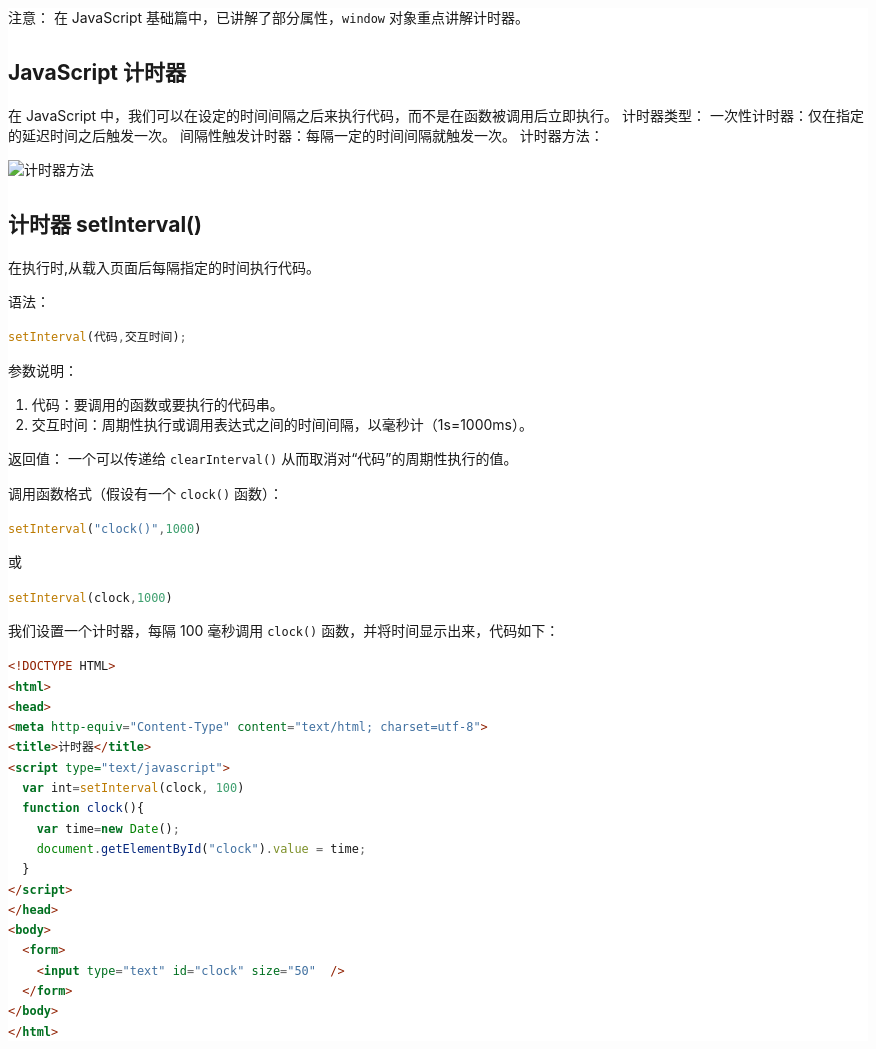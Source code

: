 注意：
在 JavaScript 基础篇中，已讲解了部分属性，`window` 对象重点讲解计时器。


## JavaScript 计时器

在 JavaScript 中，我们可以在设定的时间间隔之后来执行代码，而不是在函数被调用后立即执行。
计时器类型：
一次性计时器：仅在指定的延迟时间之后触发一次。
间隔性触发计时器：每隔一定的时间间隔就触发一次。
计时器方法：

![计时器方法](/images/javascript-2-8-02-timer-methods.jpg "计时器方法")


## 计时器 setInterval()

在执行时,从载入页面后每隔指定的时间执行代码。

语法：
``` javascript
setInterval(代码,交互时间);
```
参数说明：
1. 代码：要调用的函数或要执行的代码串。
2. 交互时间：周期性执行或调用表达式之间的时间间隔，以毫秒计（1s=1000ms）。

返回值：
一个可以传递给 `clearInterval()` 从而取消对“代码”的周期性执行的值。

调用函数格式（假设有一个 `clock()` 函数）：
``` javascript
setInterval("clock()",1000)
```
或
``` javascript
setInterval(clock,1000)
```
我们设置一个计时器，每隔 100 毫秒调用 `clock()` 函数，并将时间显示出来，代码如下：
``` html
<!DOCTYPE HTML>
<html>
<head>
<meta http-equiv="Content-Type" content="text/html; charset=utf-8">
<title>计时器</title>
<script type="text/javascript">
  var int=setInterval(clock, 100)
  function clock(){
    var time=new Date();
    document.getElementById("clock").value = time;
  }
</script>
</head>
<body>
  <form>
    <input type="text" id="clock" size="50"  />
  </form>
</body>
</html>
```
